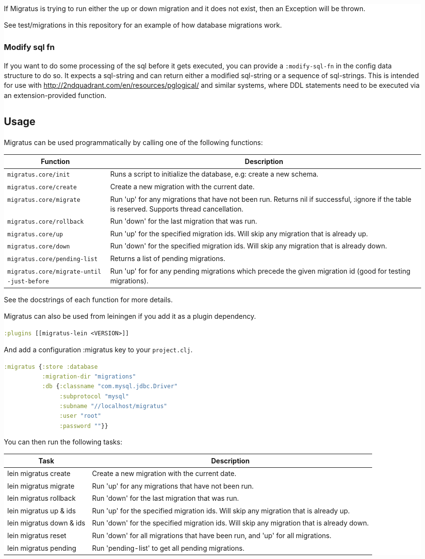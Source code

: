 If Migratus is trying to run either the up or down migration and it does not exist, then an Exception will be thrown.

See test/migrations in this repository for an example of how database migrations work.

### Modify sql fn

If you want to do some processing of the sql before it gets executed, you can provide a `:modify-sql-fn` in the config data structure to do so.
It expects a sql-string and can return either a modified sql-string or a sequence of sql-strings.
This is intended for use with http://2ndquadrant.com/en/resources/pglogical/ and similar systems, where DDL statements need to be executed via an extension-provided function.

## Usage
   Migratus can be used programmatically by calling one of the following functions:

   | Function                                | Description              |
   |-----------------------------------------|--------------------------|
   | `migratus.core/init`                      | Runs a script to initialize the database, e.g: create a new schema.                                                                            |
   | `migratus.core/create`                    | Create a new migration with the current date.                                                                                                  |
   | `migratus.core/migrate`                   | Run 'up' for any migrations that have not been run. Returns nil if successful, :ignore if the table is reserved. Supports thread cancellation. |
   | `migratus.core/rollback`                  | Run 'down' for the last migration that was run.                                                                                                |
   | `migratus.core/up`                        | Run 'up' for the specified migration ids. Will skip any migration that is already up.                                                          |
   | `migratus.core/down`                      | Run 'down' for the specified migration ids. Will skip any migration that is already down.                                                      |
   | `migratus.core/pending-list`              | Returns a list of pending migrations.                                                                                                          |
   | `migratus.core/migrate-until-just-before` | Run 'up' for for any pending migrations which precede the given migration id (good for testing migrations).                                    |

See the docstrings of each function for more details.

Migratus can also be used from leiningen if you add it as a plugin dependency.

```clojure
:plugins [[migratus-lein <VERSION>]]
```

And add a configuration :migratus key to your `project.clj`.

```clojure
:migratus {:store :database
           :migration-dir "migrations"
           :db {:classname "com.mysql.jdbc.Driver"
                :subprotocol "mysql"
                :subname "//localhost/migratus"
                :user "root"
                :password ""}}
```

   You can then run the following tasks:

   | Task                        | Description                                                                                |
   |-----------------------------|--------------------------------------------------------------------------------------------|
   | lein migratus create <name> | Create a new migration with the current date.                                              |
   | lein migratus migrate       | Run 'up' for any migrations that have not been run.                                        |
   | lein migratus rollback      | Run 'down' for the last migration that was run.                                            |
   | lein migratus up & ids      | Run 'up' for the specified migration ids. Will skip any migration that is already up.      |
   | lein migratus down & ids    | Run 'down' for the specified migration ids. Will skip any migration that is already down.  |
   | lein migratus reset         | Run 'down' for all migrations that have been run, and 'up' for all migrations.             |
   | lein migratus pending       | Run 'pending-list' to get all pending migrations.                                          |